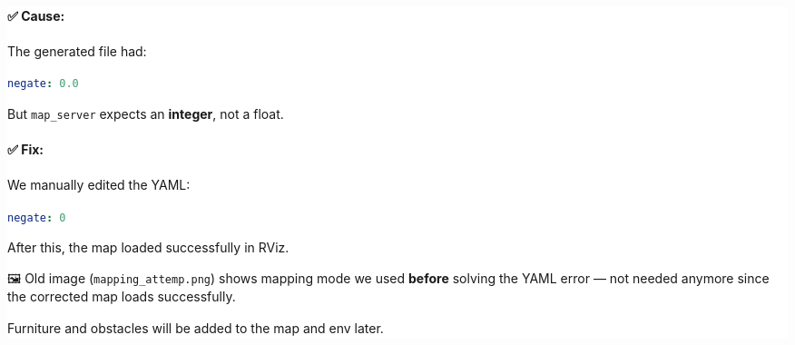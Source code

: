 #### ✅ Cause:
The generated file had:
```yaml
negate: 0.0
```

But `map_server` expects an **integer**, not a float.

#### ✅ Fix:
We manually edited the YAML:

```yaml
negate: 0
```

After this, the map loaded successfully in RViz.

🖼️ Old image (`mapping_attemp.png`) shows mapping mode we used **before** solving the YAML error — not needed anymore since the corrected map loads successfully.


Furniture and obstacles will be added to the map and env later.
